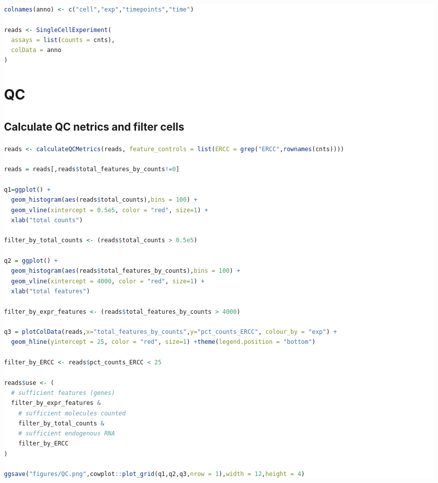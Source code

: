 ``` r
colnames(anno) <- c("cell","exp","timepoints","time")

reads <- SingleCellExperiment(
  assays = list(counts = cnts),
  colData = anno
)
```

QC
==

Calculate QC netrics and filter cells
-------------------------------------

``` r
reads <- calculateQCMetrics(reads, feature_controls = list(ERCC = grep("ERCC",rownames(cnts))))

reads = reads[,reads$total_features_by_counts!=0]

q1=ggplot() + 
  geom_histogram(aes(reads$total_counts),bins = 100) + 
  geom_vline(xintercept = 0.5e5, color = "red", size=1) +
  xlab("total counts")

filter_by_total_counts <- (reads$total_counts > 0.5e5)

q2 = ggplot() + 
  geom_histogram(aes(reads$total_features_by_counts),bins = 100) + 
  geom_vline(xintercept = 4000, color = "red", size=1) +
  xlab("total features")

filter_by_expr_features <- (reads$total_features_by_counts > 4000)

q3 = plotColData(reads,x="total_features_by_counts",y="pct_counts_ERCC", colour_by = "exp") + 
  geom_hline(yintercept = 25, color = "red", size=1) +theme(legend.position = "bottom")

filter_by_ERCC <- reads$pct_counts_ERCC < 25

reads$use <- (
  # sufficient features (genes)
  filter_by_expr_features &
    # sufficient molecules counted
    filter_by_total_counts &
    # sufficient endogenous RNA
    filter_by_ERCC
)

ggsave("figures/QC.png",cowplot::plot_grid(q1,q2,q3,nrow = 1),width = 12,height = 4)
```
